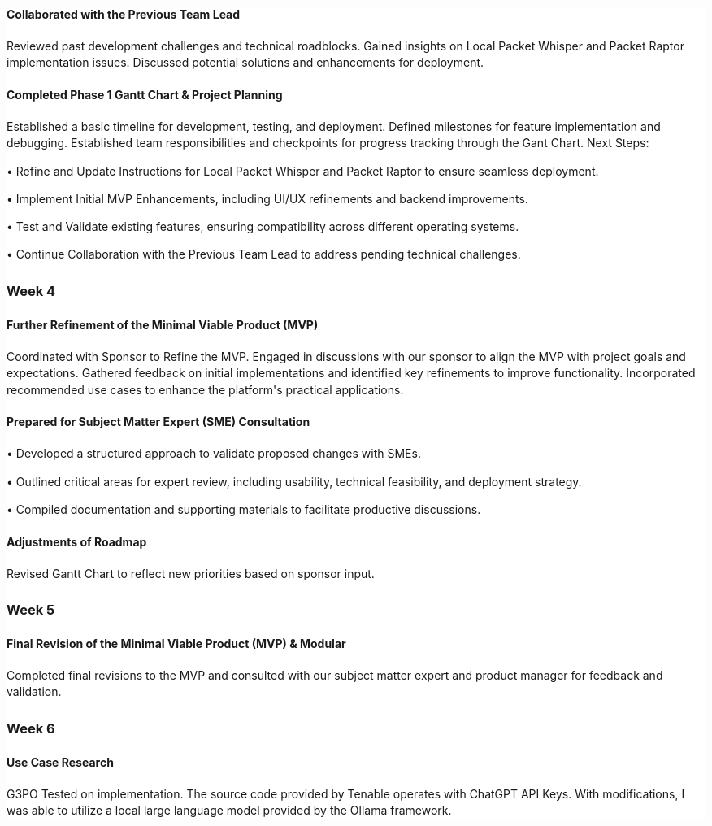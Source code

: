 #### Collaborated with the Previous Team Lead

Reviewed past development challenges and technical roadblocks.
Gained insights on Local Packet Whisper and Packet Raptor implementation issues.
Discussed potential solutions and enhancements for deployment.
#### Completed Phase 1 Gantt Chart & Project Planning

Established a basic timeline for development, testing, and deployment.
Defined milestones for feature implementation and debugging.
Established team responsibilities and checkpoints for progress tracking through the Gant Chart.
Next Steps:

• Refine and Update Instructions for Local Packet Whisper and Packet Raptor to ensure seamless deployment.

• Implement Initial MVP Enhancements, including UI/UX refinements and backend improvements.

• Test and Validate existing features, ensuring compatibility across different operating systems.

• Continue Collaboration with the Previous Team Lead to address pending technical challenges.

### Week 4
#### Further Refinement of the Minimal Viable Product (MVP)

Coordinated with Sponsor to Refine the MVP.
Engaged in discussions with our sponsor to align the MVP with project goals and expectations.
Gathered feedback on initial implementations and identified key refinements to improve functionality.
Incorporated recommended use cases to enhance the platform's practical applications.

#### Prepared for Subject Matter Expert (SME) Consultation

• Developed a structured approach to validate proposed changes with SMEs.

• Outlined critical areas for expert review, including usability, technical feasibility, and deployment strategy.

• Compiled documentation and supporting materials to facilitate productive discussions.

#### Adjustments of Roadmap
Revised Gantt Chart to reflect new priorities based on sponsor input.

### Week 5
#### Final Revision of the Minimal Viable Product (MVP) & Modular 
Completed final revisions to the MVP and consulted with our subject matter expert and product manager for feedback and validation.

### Week 6
#### Use Case Research

G3PO Tested on implementation. The source code provided by Tenable operates with ChatGPT API Keys. With modifications, I was able to utilize a local large language model provided by the Ollama framework.
